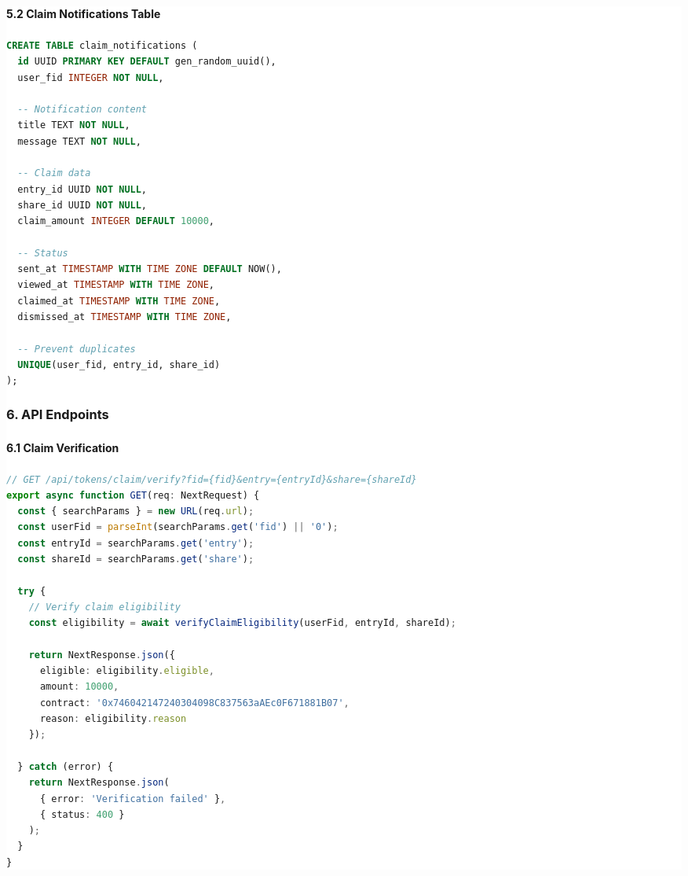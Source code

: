 #### 5.2 Claim Notifications Table
```sql
CREATE TABLE claim_notifications (
  id UUID PRIMARY KEY DEFAULT gen_random_uuid(),
  user_fid INTEGER NOT NULL,
  
  -- Notification content
  title TEXT NOT NULL,
  message TEXT NOT NULL,
  
  -- Claim data
  entry_id UUID NOT NULL,
  share_id UUID NOT NULL,
  claim_amount INTEGER DEFAULT 10000,
  
  -- Status
  sent_at TIMESTAMP WITH TIME ZONE DEFAULT NOW(),
  viewed_at TIMESTAMP WITH TIME ZONE,
  claimed_at TIMESTAMP WITH TIME ZONE,
  dismissed_at TIMESTAMP WITH TIME ZONE,
  
  -- Prevent duplicates
  UNIQUE(user_fid, entry_id, share_id)
);
```

### 6. API Endpoints

#### 6.1 Claim Verification
```typescript
// GET /api/tokens/claim/verify?fid={fid}&entry={entryId}&share={shareId}
export async function GET(req: NextRequest) {
  const { searchParams } = new URL(req.url);
  const userFid = parseInt(searchParams.get('fid') || '0');
  const entryId = searchParams.get('entry');
  const shareId = searchParams.get('share');
  
  try {
    // Verify claim eligibility
    const eligibility = await verifyClaimEligibility(userFid, entryId, shareId);
    
    return NextResponse.json({
      eligible: eligibility.eligible,
      amount: 10000,
      contract: '0x746042147240304098C837563aAEc0F671881B07',
      reason: eligibility.reason
    });
    
  } catch (error) {
    return NextResponse.json(
      { error: 'Verification failed' },
      { status: 400 }
    );
  }
}
```
